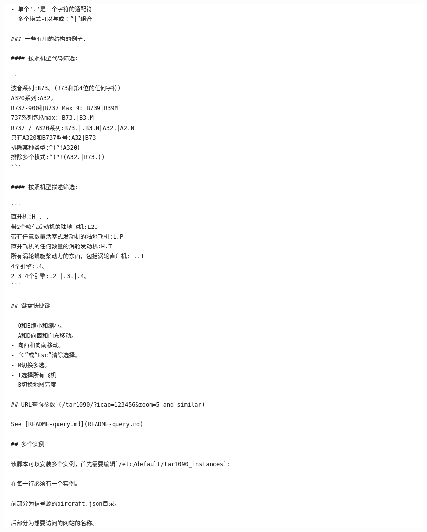       - 单个'.'是一个字符的通配符
      - 多个模式可以与或：“|”组合

      ### 一些有用的结构的例子:

      #### 按照机型代码筛选:

      ```
      波音系列:B73。(B73和第4位的任何字符)
      A320系列:A32。
      B737-900和B737 Max 9: B739|B39M
      737系列包括max: B73.|B3.M
      B737 / A320系列:B73.|.B3.M|A32.|A2.N
      只有A320和B737型号:A32|B73
      排除某种类型:^(?!A320)
      排除多个模式:^(?!(A32.|B73.))
      ```

      #### 按照机型描述筛选:

      ```
      直升机:H . .
      带2个喷气发动机的陆地飞机:L2J
      带有任意数量活塞式发动机的陆地飞机:L.P
      直升飞机的任何数量的涡轮发动机:H.T
      所有涡轮螺旋桨动力的东西，包括涡轮直升机: ..T
      4个引擎:.4。
      2 3 4个引擎:.2.|.3.|.4。
      ```

      ## 键盘快捷键

      - Q和E缩小和缩小。
      - A和D向西和向东移动。
      - 向西和向南移动。
      - “C”或“Esc”清除选择。
      - M切换多选。
      - T选择所有飞机
      - B切换地图亮度

      ## URL查询参数 (/tar1090/?icao=123456&zoom=5 and similar)

      See [README-query.md](README-query.md)

      ## 多个实例

      该脚本可以安装多个实例，首先需要编辑`/etc/default/tar1090_instances`:

      在每一行必须有一个实例。

      前部分为信号源的aircraft.json目录。

      后部分为想要访问的网站的名称。
